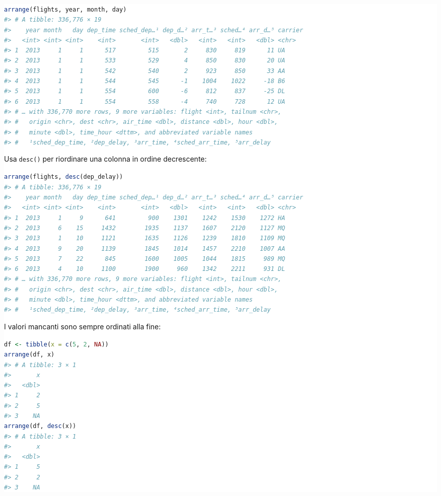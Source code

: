
```r
arrange(flights, year, month, day)
#> # A tibble: 336,776 × 19
#>    year month   day dep_time sched_dep…¹ dep_d…² arr_t…³ sched…⁴ arr_d…⁵ carrier
#>   <int> <int> <int>    <int>       <int>   <dbl>   <int>   <int>   <dbl> <chr>  
#> 1  2013     1     1      517         515       2     830     819      11 UA     
#> 2  2013     1     1      533         529       4     850     830      20 UA     
#> 3  2013     1     1      542         540       2     923     850      33 AA     
#> 4  2013     1     1      544         545      -1    1004    1022     -18 B6     
#> 5  2013     1     1      554         600      -6     812     837     -25 DL     
#> 6  2013     1     1      554         558      -4     740     728      12 UA     
#> # … with 336,770 more rows, 9 more variables: flight <int>, tailnum <chr>,
#> #   origin <chr>, dest <chr>, air_time <dbl>, distance <dbl>, hour <dbl>,
#> #   minute <dbl>, time_hour <dttm>, and abbreviated variable names
#> #   ¹​sched_dep_time, ²​dep_delay, ³​arr_time, ⁴​sched_arr_time, ⁵​arr_delay
```

Usa `desc()` per riordinare una colonna in ordine decrescente:


```r
arrange(flights, desc(dep_delay))
#> # A tibble: 336,776 × 19
#>    year month   day dep_time sched_dep…¹ dep_d…² arr_t…³ sched…⁴ arr_d…⁵ carrier
#>   <int> <int> <int>    <int>       <int>   <dbl>   <int>   <int>   <dbl> <chr>  
#> 1  2013     1     9      641         900    1301    1242    1530    1272 HA     
#> 2  2013     6    15     1432        1935    1137    1607    2120    1127 MQ     
#> 3  2013     1    10     1121        1635    1126    1239    1810    1109 MQ     
#> 4  2013     9    20     1139        1845    1014    1457    2210    1007 AA     
#> 5  2013     7    22      845        1600    1005    1044    1815     989 MQ     
#> 6  2013     4    10     1100        1900     960    1342    2211     931 DL     
#> # … with 336,770 more rows, 9 more variables: flight <int>, tailnum <chr>,
#> #   origin <chr>, dest <chr>, air_time <dbl>, distance <dbl>, hour <dbl>,
#> #   minute <dbl>, time_hour <dttm>, and abbreviated variable names
#> #   ¹​sched_dep_time, ²​dep_delay, ³​arr_time, ⁴​sched_arr_time, ⁵​arr_delay
```

I valori mancanti sono sempre ordinati alla fine:


```r
df <- tibble(x = c(5, 2, NA))
arrange(df, x)
#> # A tibble: 3 × 1
#>       x
#>   <dbl>
#> 1     2
#> 2     5
#> 3    NA
arrange(df, desc(x))
#> # A tibble: 3 × 1
#>       x
#>   <dbl>
#> 1     5
#> 2     2
#> 3    NA
```
